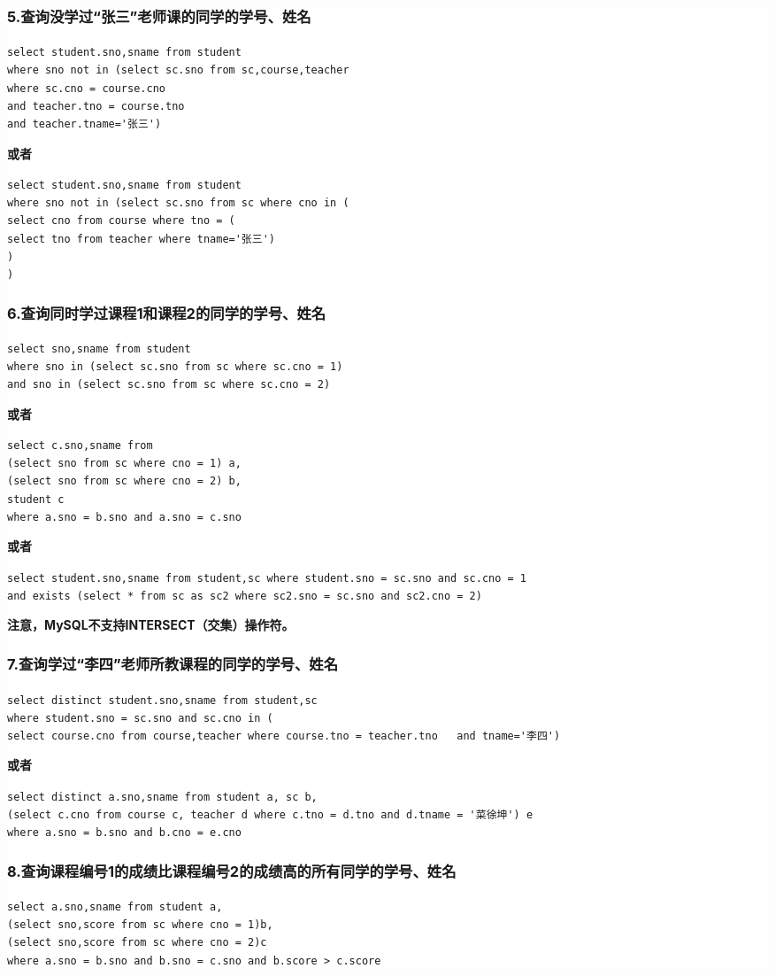 ### **5.查询没学过“张三”老师课的同学的学号、姓名**
```
select student.sno,sname from student
where sno not in (select sc.sno from sc,course,teacher
where sc.cno = course.cno 
and teacher.tno = course.tno
and teacher.tname='张三')
```
**或者**
```
select student.sno,sname from student
where sno not in (select sc.sno from sc where cno in (
select cno from course where tno = (
select tno from teacher where tname='张三')
)
)
```

### **6.查询同时学过课程1和课程2的同学的学号、姓名**
```
select sno,sname from student 
where sno in (select sc.sno from sc where sc.cno = 1)
and sno in (select sc.sno from sc where sc.cno = 2)
```
**或者**
```
select c.sno,sname from 
(select sno from sc where cno = 1) a,
(select sno from sc where cno = 2) b,
student c
where a.sno = b.sno and a.sno = c.sno
```
**或者**
```
select student.sno,sname from student,sc where student.sno = sc.sno and sc.cno = 1 
and exists (select * from sc as sc2 where sc2.sno = sc.sno and sc2.cno = 2)
```

**注意，MySQL不支持INTERSECT（交集）操作符。**

### **7.查询学过“李四”老师所教课程的同学的学号、姓名**
```
select distinct student.sno,sname from student,sc 
where student.sno = sc.sno and sc.cno in (
select course.cno from course,teacher where course.tno = teacher.tno   and tname='李四')
```
**或者**
```
select distinct a.sno,sname from student a, sc b,
(select c.cno from course c, teacher d where c.tno = d.tno and d.tname = '菜徐坤') e
where a.sno = b.sno and b.cno = e.cno
```

### **8.查询课程编号1的成绩比课程编号2的成绩高的所有同学的学号、姓名**
```
select a.sno,sname from student a,
(select sno,score from sc where cno = 1)b,
(select sno,score from sc where cno = 2)c
where a.sno = b.sno and b.sno = c.sno and b.score > c.score 
```
